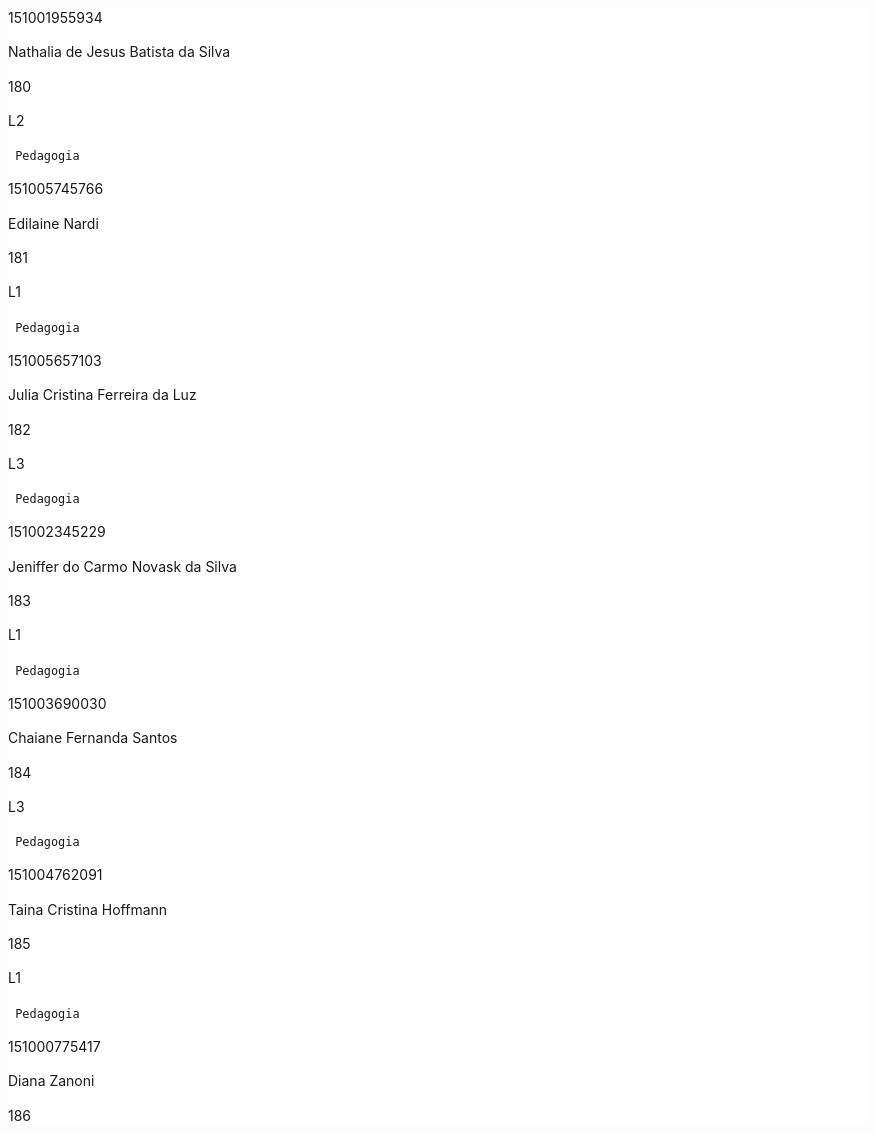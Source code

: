    151001955934

   Nathalia de Jesus Batista da Silva

   180

   L2

     Pedagogia

   151005745766

   Edilaine Nardi

   181

   L1

     Pedagogia

   151005657103

   Julia Cristina Ferreira da Luz

   182

   L3

     Pedagogia

   151002345229

   Jeniffer do Carmo Novask da Silva

   183

   L1

     Pedagogia

   151003690030

   Chaiane Fernanda Santos

   184

   L3

     Pedagogia

   151004762091

   Taina Cristina Hoffmann

   185

   L1

     Pedagogia

   151000775417

   Diana Zanoni

   186
